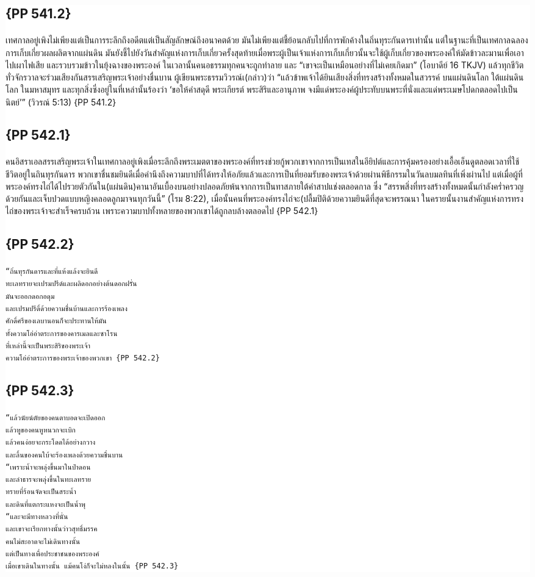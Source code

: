 ## {PP 541.2}

เทศกาลอยู่เพิงไม่เพียงแต่เป็นการระลึกถึงอดีตแต่เป็นสัญลักษณ์ถึงอนาคตด้วย มันไม่เพียงแต่ชี้ย้อนกลับไปที่การพักค้างในถิ่นทุระกันดารเท่านั้น แต่ในฐานะที่เป็นเทศกาลฉลองการเก็บเกี่ยวผลผลิตจากแผ่นดิน มันยังชี้ไปยังวันสำคัญแห่งการเก็บเกี่ยวครั้งสุดท้ายเมื่อพระผู้เป็นเจ้าแห่งการเก็บเกี่ยวนั้นจะใช้ผู้เก็บเกี่ยวของพระองค์ให้มัดข้าวละมานเพื่อเอาไปเผาไฟเสีย และรวบรวมข้าวในยุ้งฉางของพระองค์ ในเวลานั้นคนอธรรมทุกคนจะถูกทำลาย และ “เขาจะเป็นเหมือนอย่างที่ไม่เคยเกิดมา” (โอบาดีย์ 16 TKJV) แล้วทุกชีวิตทั่วจักรวาลจะร่วมเสียงกันสรรเสริญพระเจ้าอย่างชื่นบาน ผู้เขียนพระธรรมวิวรณ์เ(กล่าว)ว่า “แล้วข้าพเจ้าได้ยินเสียงสิ่งที่ทรงสร้างทั้งหมดในสวรรค์ บนแผ่นดินโลก ใต้แผ่นดินโลก ในมหาสมุทร และทุกสิ่งซึ่งอยู่ในที่เหล่านั้นร้องว่า ‘ขอให้คำสดุดี พระเกียรต์ พระสิริและอานุภาพ จงมีแด่พระองค์ผู้ประทับบนพระที่นั่งและแด่พระเมษโปดกตลอดไปเป็นนิตย์’” (วิวรณ์ 5:13) {PP 541.2}

## {PP 542.1}

คนอิสราเอลสรรเสริญพระเจ้าในเทศกาลอยู่เพิงเมื่อระลึกถึงพระเมตตาของพระองค์ที่ทรงช่วยกู้พวกเขาจากการเป็นเทสในอียิปต์และการคุ้มครองอย่างเอื้อเอ็นดูตลอดเวลาที่ใช้ชีวิตอยู่ในถินทุรกันดาร พวกเขาชื่นชมยินดีเมื่อคำนึงถึงความบาปที่ได้ทรงให้อภัยแล้วและการเป็นที่ยอมรับของพระเจ้าด้วยผ่านพิธีกรรมในวันลบมลทินที่เพิ่งผ่านไป แต่เมื่อผู้ที่พระองค์ทรงไถ่ได้ไปรวยตัวกันใน(แผ่นดิน)คานาอันเบื้องบนอย่างปลอดภัยพ้นจากการเป็นทาสภายใต้คำสาปแช่งตลอดกาล ซึ่ง “สรรพสิ่งที่ทรงสร้างทั้งหมดนั้นกำลังคร่ำครวญด้วยกันและเจ็บปวดแบบหญิงคลอดลูกมาจนทุกวันนี้” (โรม 8:22), เมื่อนั้นคนที่พระองค์ทรงไถ่จะ(ปลื้มปิติด้วยความยินดีที่สุดจะพรรณนา ในครายนั้นงานสำคัญแห่งการทรงไถ่ของพระเจ้าจะสำเร็จครบถ้วน เพราะความบาปทั้งหลายของพวกเขาได้ถูกลบล้างตลอดไป {PP 542.1}

## {PP 542.2}

    “ถิ่นทุรกันดารและที่แห้งแล้งจะยินดี
    ทะเลทรายจะเปรมปรีด์และผลิดอกอย่างต้นดอกฝรั่น
    มันจะออกดอกอดุม
    และเปรมปรีดิ์ด้วยความชื่นบ้านและการร้องเพลง
    ศักดิ์ศรีของเลบานอนก็จะประทานให้มัน
    ทั้งความโอ่อ่าตระการของคารเมลและซาโรน
    ที่เหล่านี้จะเป็นพระสิริของพระเจ้า
    ความโอ่อ่าตระการของพระเจ้าของพวกเขา {PP 542.2}

## {PP 542.3}

    “แล้วนัยน์ตัยของคนตาบอดจะเปิดออก
    แล้วหูของคนหูหนวกจะเบิก
    แล้วคนง่อยจะกระโดดได้อย่างกวาง
    และลิ้นของคนใบ้จะร้องเพลงด้วยความชื่นบาน
    “เพราะน้ำจะพลุ่งขึ้นมาในป่าดอน
    และลำธารจะพลุ่งขึ้นในทะเลทราย
    ทรายที่ร้อนจัดจะเป็นสระน้ำ
    และดินที่แตกระแหงจะเป็นน้ำพุ
    “และจะมีทางหลวงที่นั่น
    และเขาจะเรียกทางนั้นว่าวสุทธิ์มรรค
    คนไม่สะอาดจะไม่เดินทางนั้น
    แต่เป็นทางเพื่อประชาชนของพระองค์
    เมื่อเขาเดินในทางนั้น แม้คนโง่ก็จะไม่หลงในนั้น {PP 542.3}

